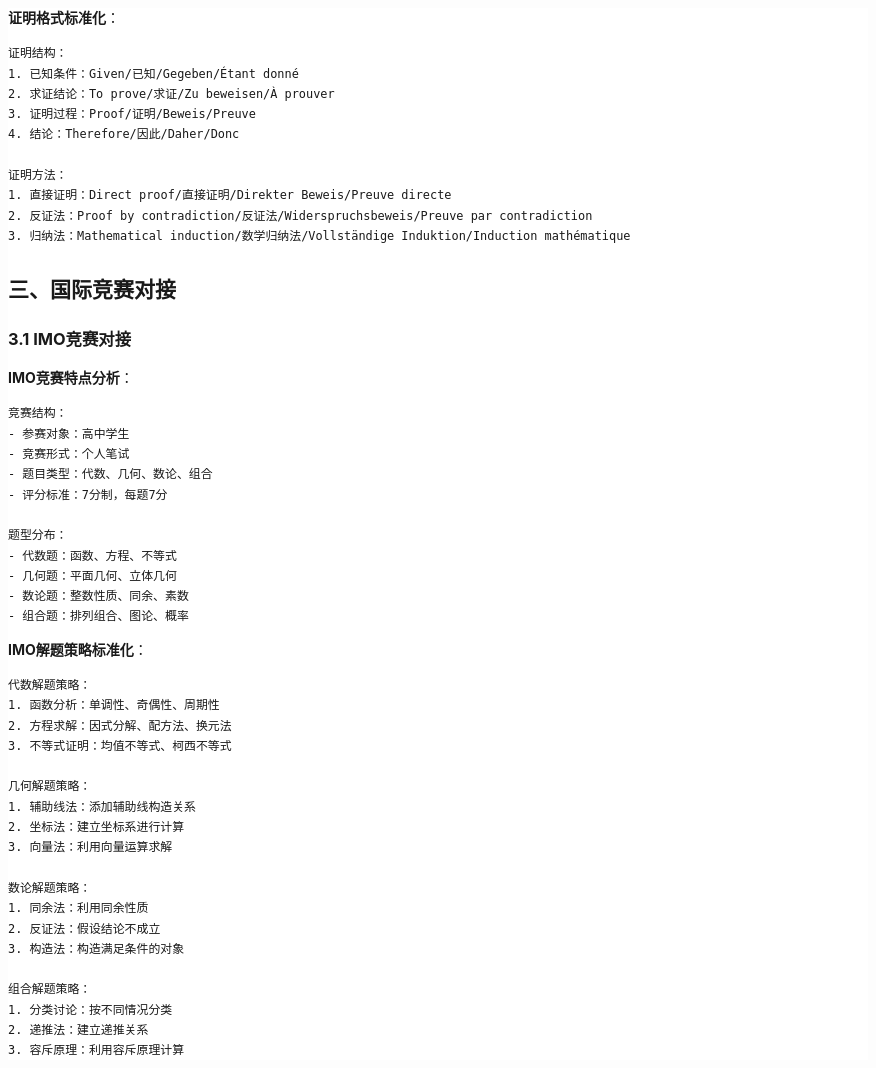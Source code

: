 **证明格式标准化**：

```text
证明结构：
1. 已知条件：Given/已知/Gegeben/Étant donné
2. 求证结论：To prove/求证/Zu beweisen/À prouver
3. 证明过程：Proof/证明/Beweis/Preuve
4. 结论：Therefore/因此/Daher/Donc

证明方法：
1. 直接证明：Direct proof/直接证明/Direkter Beweis/Preuve directe
2. 反证法：Proof by contradiction/反证法/Widerspruchsbeweis/Preuve par contradiction
3. 归纳法：Mathematical induction/数学归纳法/Vollständige Induktion/Induction mathématique
```

## 三、国际竞赛对接

### 3.1 IMO竞赛对接

**IMO竞赛特点分析**：

```text
竞赛结构：
- 参赛对象：高中学生
- 竞赛形式：个人笔试
- 题目类型：代数、几何、数论、组合
- 评分标准：7分制，每题7分

题型分布：
- 代数题：函数、方程、不等式
- 几何题：平面几何、立体几何
- 数论题：整数性质、同余、素数
- 组合题：排列组合、图论、概率
```

**IMO解题策略标准化**：

```text
代数解题策略：
1. 函数分析：单调性、奇偶性、周期性
2. 方程求解：因式分解、配方法、换元法
3. 不等式证明：均值不等式、柯西不等式

几何解题策略：
1. 辅助线法：添加辅助线构造关系
2. 坐标法：建立坐标系进行计算
3. 向量法：利用向量运算求解

数论解题策略：
1. 同余法：利用同余性质
2. 反证法：假设结论不成立
3. 构造法：构造满足条件的对象

组合解题策略：
1. 分类讨论：按不同情况分类
2. 递推法：建立递推关系
3. 容斥原理：利用容斥原理计算
```
